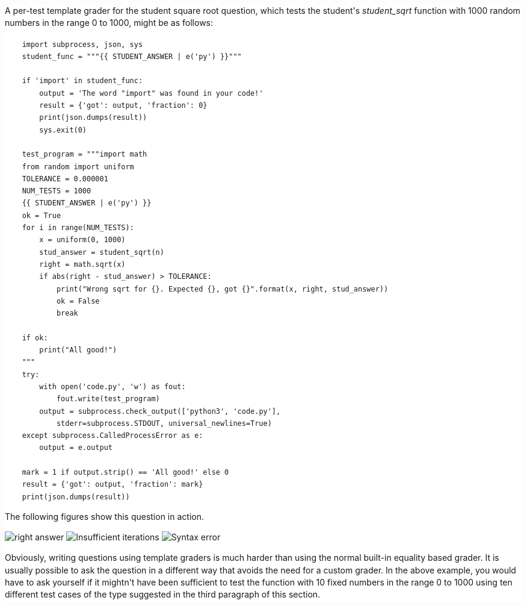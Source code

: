 A per-test template grader for the student square root question, which tests
the student's *student_sqrt* function with 1000 random numbers in the range
0 to 1000, might be as follows:

        import subprocess, json, sys
        student_func = """{{ STUDENT_ANSWER | e('py') }}"""

        if 'import' in student_func:
            output = 'The word "import" was found in your code!'
            result = {'got': output, 'fraction': 0}
            print(json.dumps(result))
            sys.exit(0)

        test_program = """import math
        from random import uniform
        TOLERANCE = 0.000001
        NUM_TESTS = 1000
        {{ STUDENT_ANSWER | e('py') }}
        ok = True
        for i in range(NUM_TESTS):
            x = uniform(0, 1000)
            stud_answer = student_sqrt(n)
            right = math.sqrt(x)
            if abs(right - stud_answer) > TOLERANCE:
                print("Wrong sqrt for {}. Expected {}, got {}".format(x, right, stud_answer))
                ok = False
                break

        if ok:
            print("All good!")
        """
        try:
            with open('code.py', 'w') as fout:
                fout.write(test_program)
            output = subprocess.check_output(['python3', 'code.py'],
                stderr=subprocess.STDOUT, universal_newlines=True)
        except subprocess.CalledProcessError as e:
            output = e.output

        mark = 1 if output.strip() == 'All good!' else 0
        result = {'got': output, 'fraction': mark}
        print(json.dumps(result))

The following figures show this question in action.

![right answer](http://coderunner.org.nz/pluginfile.php/56/mod_page/content/23/Selection_061.png)
![Insufficient iterations](http://coderunner.org.nz/pluginfile.php/56/mod_page/content/23/Selection_060.png)
![Syntax error](http://coderunner.org.nz/pluginfile.php/56/mod_page/content/23/Selection_062.png)


Obviously, writing questions using template graders is much harder than
using the normal built-in equality based grader. It is usually possible to
ask the question in a different way that avoids the need for a custom grader.
In the above example, you would have to ask yourself if it mightn't have been
sufficient to test the function with 10 fixed numbers in the range 0 to 1000
using ten different test cases of the type suggested in the third
paragraph of this section.
